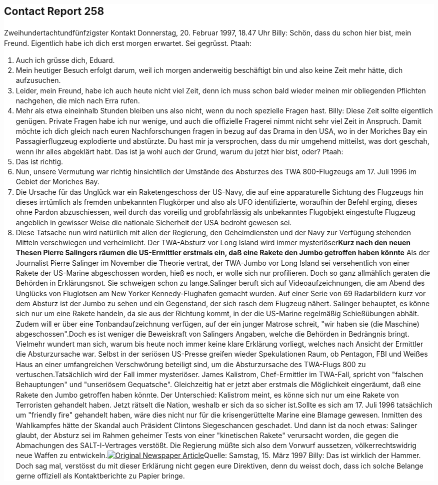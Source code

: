 ## Contact Report 258
Zweihundertachtundfünfzigster Kontakt
Donnerstag, 20. Februar 1997, 18.47 Uhr
Billy:
Schön, dass du schon hier bist, mein Freund. Eigentlich habe ich dich erst morgen erwartet. Sei gegrüsst.
Ptaah:
1. Auch ich grüsse dich, Eduard.
2. Mein heutiger Besuch erfolgt darum, weil ich morgen anderweitig beschäftigt bin und also keine Zeit mehr hätte, dich aufzusuchen.
3. Leider, mein Freund, habe ich auch heute nicht viel Zeit, denn ich muss schon bald wieder meinen mir obliegenden Pflichten nachgehen, die mich nach Erra rufen.
4. Mehr als etwa eineinhalb Stunden bleiben uns also nicht, wenn du noch spezielle Fragen hast.
Billy:
Diese Zeit sollte eigentlich genügen. Private Fragen habe ich nur wenige, und auch die offizielle Fragerei nimmt nicht sehr viel Zeit in Anspruch. Damit möchte ich dich gleich nach euren Nachforschungen fragen in bezug auf das Drama in den USA, wo in der Moriches Bay ein Passagierflugzeug explodierte und abstürzte. Du hast mir ja versprochen, dass du mir umgehend mitteilst, was dort geschah, wenn ihr alles abgeklärt habt. Das ist ja wohl auch der Grund, warum du jetzt hier bist, oder?
Ptaah:
5. Das ist richtig.
6. Nun, unsere Vermutung war richtig hinsichtlich der Umstände des Absturzes des TWA 800-Flugzeugs am 17. Juli 1996 im Gebiet der Moriches Bay.
7. Die Ursache für das Unglück war ein Raketengeschoss der US-Navy, die auf eine apparaturelle Sichtung des Flugzeugs hin dieses irrtümlich als fremden unbekannten Flugkörper und also als UFO identifizierte, woraufhin der Befehl erging, dieses ohne Pardon abzuschiessen, weil durch das voreilig und grobfahrlässig als unbekanntes Flugobjekt eingestufte Flugzeug angeblich in gewisser Weise die nationale Sicherheit der USA bedroht gewesen sei.
8. Diese Tatsache nun wird natürlich mit allen der Regierung, den Geheimdiensten und der Navy zur Verfügung stehenden Mitteln verschwiegen und verheimlicht.
Der TWA-Absturz vor Long Island wird immer mysteriöser**Kurz nach den neuen Thesen Pierre Salingers räumen die US-Ermittler erstmals ein, daß eine Rakete den Jumbo getroffen haben könnte** Als der Journalist Pierre Salinger im November die Theorie vertrat, der TWA-Jumbo vor Long Island sei versehentlich von einer Rakete der US-Marine abgeschossen worden, hieß es noch, er wolle sich nur profilieren. Doch so ganz allmählich geraten die Behörden in Erklärungsnot. Sie schweigen schon zu lange.Salinger beruft sich auf Videoaufzeichnungen, die am Abend des Unglücks von Fluglotsen am New Yorker Kennedy-Flughafen gemacht wurden. Auf einer Serie von 69 Radarbildern kurz vor dem Absturz ist der Jumbo zu sehen und ein Gegenstand, der sich rasch dem Flugzeug nähert. Salinger behauptet, es könne sich nur um eine Rakete handeln, da sie aus der Richtung kommt, in der die US-Marine regelmäßig Schießübungen abhält. Zudem will er über eine Tonbandaufzeichnung verfügen, auf der ein junger Matrose schreit, "wir haben sie (die Maschine) abgeschossen".Doch es ist weniger die Beweiskraft von Salingers Angaben, welche die Behörden in Bedrängnis bringt. Vielmehr wundert man sich, warum bis heute noch immer keine klare Erklärung vorliegt, welches nach Ansicht der Ermittler die Absturzursache war. Selbst in der seriösen US-Presse greifen wieder Spekulationen Raum, ob Pentagon, FBI und Weißes Haus an einer umfangreichen Verschwörung beteiligt sind, um die Absturzursache des TWA-Flugs 800 zu vertuschen.Tatsächlich wird der Fall immer mysteriöser. James Kalistrom, Chef-Ermittler im TWA-Fall, spricht von "falschen Behauptungen" und "unseriösem Gequatsche". Gleichzeitig hat er jetzt aber erstmals die Möglichkeit eingeräumt, daß eine Rakete den Jumbo getroffen haben könnte. Der Unterschied: Kalistrom meint, es könne sich nur um eine Rakete von Terroristen gehandelt haben. Jetzt rätselt die Nation, weshalb er sich da so sicher ist.Sollte es sich am 17. Juli 1996 tatsächlich um "friendly fire" gehandelt haben, wäre dies nicht nur für die krisengerüttelte Marine eine Blamage gewesen. Inmitten des Wahlkampfes hätte der Skandal auch Präsident Clintons Siegeschancen geschadet. Und dann ist da noch etwas: Salinger glaubt, der Absturz sei im Rahmen geheimer Tests von einer "kinetischen Rakete" verursacht worden, die gegen die Abmachungen des SALT-I-Vertrages verstößt. Die Regierung müßte sich also dem Vorwurf aussetzen, völkerrechtswidrig neue Waffen zu entwickeln.[![Original Newspaper Article](https://www.futureofmankind.co.uk/w/images/a/a3/CR258-NPC1.jpg)](https://www.futureofmankind.co.uk/Billy_Meier/<https:/www.futureofmankind.co.uk/w/images/a/a3/CR258-NPC1.jpg> "Original Newspaper Article")Quelle: Samstag, 15. März 1997
Billy:
Das ist wirklich der Hammer. Doch sag mal, verstösst du mit dieser Erklärung nicht gegen eure Direktiven, denn du weisst doch, dass ich solche Belange gerne offiziell als Kontaktberichte zu Papier bringe.